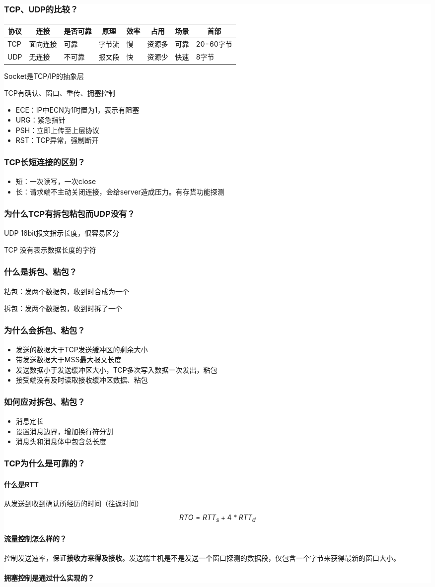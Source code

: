 ### TCP、UDP的比较？

| 协议  | 连接   | 是否可靠 | 原理  | 效率 | 占用  | 场景 | 首部      |
|-----|------|------|-----|----|-----|----|---------|
| TCP | 面向连接 | 可靠   | 字节流 | 慢  | 资源多 | 可靠 | 20-60字节 |
| UDP | 无连接  | 不可靠  | 报文段 | 快  | 资源少 | 快速 | 8字节     |

Socket是TCP/IP的抽象层

TCP有确认、窗口、重传、拥塞控制

* ECE：IP中ECN为1时置为1，表示有阻塞
* URG：紧急指针
* PSH：立即上传至上层协议
* RST：TCP异常，强制断开

### TCP长短连接的区别？
* 短：一次读写，一次close
* 长：请求端不主动关闭连接，会给server造成压力。有存货功能探测

### 为什么TCP有拆包粘包而UDP没有？
UDP 16bit报文指示长度，很容易区分

TCP 没有表示数据长度的字符

### 什么是拆包、粘包？
粘包：发两个数据包，收到时合成为一个

拆包：发两个数据包，收到时拆了一个

### 为什么会拆包、粘包？
* 发送的数据大于TCP发送缓冲区的剩余大小
* 带发送数据大于MSS最大报文长度
* 发送数据小于发送缓冲区大小，TCP多次写入数据一次发出，粘包
* 接受端没有及时读取接收缓冲区数据、粘包

### 如何应对拆包、粘包？
* 消息定长
* 设置消息边界，增加换行符分割
* 消息头和消息体中包含总长度

### TCP为什么是可靠的？
#### 什么是RTT
从发送到收到确认所经历的时间（往返时间）
$$RTO=RTT_s+4*RTT_d$$

#### 流量控制怎么样的？

控制发送速率，保证**接收方来得及接收**。发送端主机是不是发送一个窗口探测的数据段，仅包含一个字节来获得最新的窗口大小。

#### 拥塞控制是通过什么实现的？
